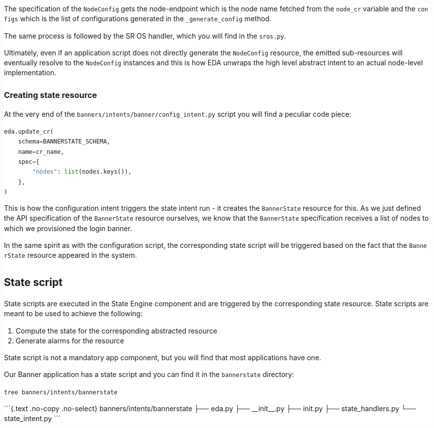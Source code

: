 The specification of the `NodeConfig` gets the node-endpoint which is the node name fetched from the `node_cr` variable and the `configs` which is the list of configurations generated in the `_generate_config` method.

The same process is followed by the SR OS handler, which you will find in the `sros.py`.

Ultimately, even if an application script does not directly generate the `NodeConfig` resource, the emitted sub-resources will eventually resolve to the `NodeConfig` instances and this is how EDA unwraps the high level abstract intent to an actual node-level implementation.

### Creating state resource

At the very end of the `banners/intents/banner/config_intent.py` script you will find a peculiar code piece:

```python
eda.update_cr(
    schema=BANNERSTATE_SCHEMA,
    name=cr_name,
    spec={
        "nodes": list(nodes.keys()),
    },
)
```

This is how the configuration intent triggers the state intent run - it creates the `BannerState` resource for this. As we just defined the API specification of the `BannerState` resource ourselves, we know that the `BannerState` specification receives a list of nodes to which we provisioned the login banner.

In the same spirit as with the configuration script, the corresponding state script will be triggered based on the fact that the `BannerState` resource appeared in the system.

## State script

State scripts are executed in the State Engine component and are triggered by the corresponding state resource. State scripts are meant to be used to achieve the following:

1. Compute the state for the corresponding abstracted resource
2. Generate alarms for the resource

State script is not a mandatory app component, but you will find that most applications have one.

Our Banner application has a state script and you can find it in the `bannerstate` directory:

```shell
tree banners/intents/bannerstate 
```

<div class="embed-result">
```{.text .no-copy .no-select}
banners/intents/bannerstate
├── eda.py
├── __init__.py
├── init.py
├── state_handlers.py
└── state_intent.py
```
</div>
